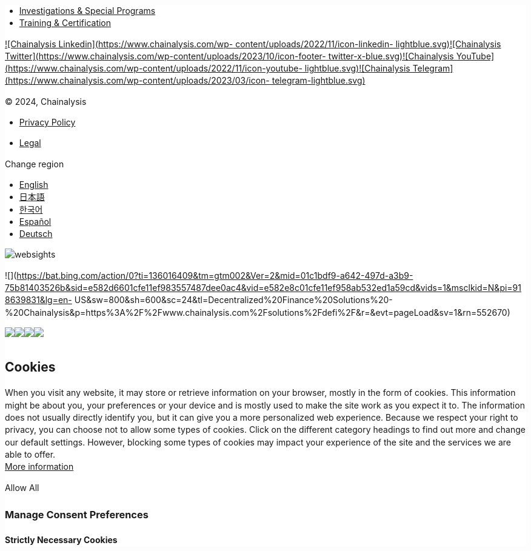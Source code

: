   * [Investigations & Special Programs](https://www.chainalysis.com/crypto-investigations-and-special-programs/)
  * [Training & Certification](https://www.chainalysis.com/chainalysis-certification-programs/)

[![Chainalysis Linkedin](https://www.chainalysis.com/wp-
content/uploads/2022/11/icon-linkedin-
lightblue.svg)](https://www.linkedin.com/company/chainalysis/)[![Chainalysis
Twitter](https://www.chainalysis.com/wp-content/uploads/2023/10/icon-footer-
twitter-x-blue.svg)](https://twitter.com/chainalysis)[![Chainalysis
YouTube](https://www.chainalysis.com/wp-content/uploads/2022/11/icon-youtube-
lightblue.svg)](https://www.youtube.com/c/Chainalysis)[![Chainalysis
Telegram](https://www.chainalysis.com/wp-content/uploads/2023/03/icon-
telegram-lightblue.svg)](https://t.me/chainalysisinc)

© 2024, Chainalysis

  * [Privacy Policy](https://www.chainalysis.com/privacy-policy/)

  * [Legal](https://www.chainalysis.com/legal/)

Change region

  * [English](https://www.chainalysis.com/solutions/defi/)
  * [日本語](https://www.chainalysis.com/ja/solutions/defi/)
  * [한국어](https://www.chainalysis.com/ko/solutions/defi/)
  * [Español](https://www.chainalysis.com/es/soluciones/defi/)
  * [Deutsch](https://www.chainalysis.com/de/solutions/defi/)

![websights](https://ws.zoominfo.com/pixel/Na6GzfmL0i0pW4qWYEKS)

![](https://bat.bing.com/action/0?ti=136016409&tm=gtm002&Ver=2&mid=01c1bdf9-a642-497d-a3b9-75b81403526b&sid=e582d6601cfe11ef983557487dee0ac4&vid=e582e8c01cfe11ef958ab532ed1a59cd&vids=1&msclkid=N&pi=918639831&lg=en-
US&sw=800&sh=600&sc=24&tl=Decentralized%20Finance%20Solutions%20-%20Chainalysis&p=https%3A%2F%2Fwww.chainalysis.com%2Fsolutions%2Fdefi%2F&r=&evt=pageLoad&sv=1&rn=552670)

![](https://t.co/i/adsct?bci=3&eci=2&event_id=ead2cf0d-93db-4a22-980f-84706b69032b&events=%5B%5B%22pageview%22%2C%7B%7D%5D%5D&integration=advertiser&p_id=Twitter&p_user_id=0&pl_id=bddbf54c-381f-48e4-b21f-911eca926309&tw_document_href=https%3A%2F%2Fwww.chainalysis.com%2Fsolutions%2Fdefi%2F&tw_iframe_status=0&tw_order_quantity=0&tw_sale_amount=0&txn_id=o942f&type=javascript&version=2.3.30)![](https://analytics.twitter.com/i/adsct?bci=3&eci=2&event_id=ead2cf0d-93db-4a22-980f-84706b69032b&events=%5B%5B%22pageview%22%2C%7B%7D%5D%5D&integration=advertiser&p_id=Twitter&p_user_id=0&pl_id=bddbf54c-381f-48e4-b21f-911eca926309&tw_document_href=https%3A%2F%2Fwww.chainalysis.com%2Fsolutions%2Fdefi%2F&tw_iframe_status=0&tw_order_quantity=0&tw_sale_amount=0&txn_id=o942f&type=javascript&version=2.3.30)![](https://cdn.bizible.com/ipv?_biz_r=&_biz_h=-417244810&_biz_u=bfeff4bf504d45e8b90ffc7d92b7b6f6&_biz_l=https%3A%2F%2Fwww.chainalysis.com%2Fsolutions%2Fdefi%2F&_biz_t=1716906656321&_biz_i=Decentralized%20Finance%20Solutions%20-%20Chainalysis&_biz_n=0&rnd=793514&cdn_o=a&_biz_z=1716906657127)![](https://cdn.bizibly.com/u?_biz_u=bfeff4bf504d45e8b90ffc7d92b7b6f6&_biz_l=https%3A%2F%2Fwww.chainalysis.com%2Fsolutions%2Fdefi%2F&_biz_t=1716906657128&_biz_i=Decentralized%20Finance%20Solutions%20-%20Chainalysis&rnd=165568&cdn_o=a&_biz_z=1716906657128)

## Cookies

When you visit any website, it may store or retrieve information on your
browser, mostly in the form of cookies. This information might be about you,
your preferences or your device and is mostly used to make the site work as
you expect it to. The information does not usually directly identify you, but
it can give you a more personalized web experience. Because we respect your
right to privacy, you can choose not to allow some types of cookies. Click on
the different category headings to find out more and change our default
settings. However, blocking some types of cookies may impact your experience
of the site and the services we are able to offer.  
[More information](https://www.chainalysis.com/privacy-policy/)

Allow All

###  Manage Consent Preferences

#### Strictly Necessary Cookies
